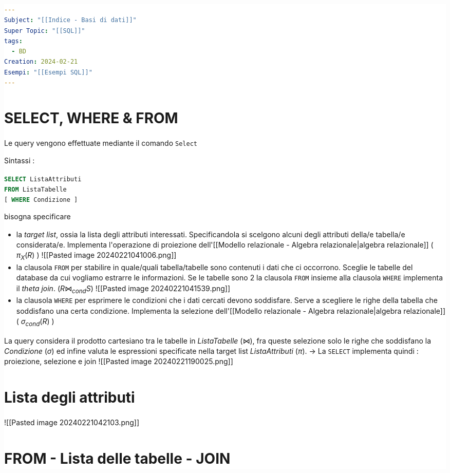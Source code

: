 ```yaml
---
Subject: "[[Indice - Basi di dati]]"
Super Topic: "[[SQL]]"
tags:
  - BD
Creation: 2024-02-21
Esempi: "[[Esempi SQL]]"
---
```

# SELECT, WHERE & FROM

Le query vengono effettuate mediante il comando `Select`

Sintassi :
```SQL
SELECT ListaAttributi 
FROM ListaTabelle 
[ WHERE Condizione ]
```

bisogna specificare 
- la _target list_, ossia la lista degli attributi interessati. Specificandola si scelgono alcuni degli attributi della/e tabella/e considerata/e.
	Implementa l'operazione di proiezione dell'[[Modello relazionale - Algebra relazionale|algebra relazionale]] ( $\pi_{X}(R)$ )
	![[Pasted image 20240221041006.png]]
- la clausola `FROM` per stabilire in quale/quali tabella/tabelle sono contenuti i dati che ci occorrono. Sceglie le tabelle del database da cui vogliamo estrarre le informazioni.
	Se le tabelle sono 2 la clausola `FROM` insieme alla clausola `WHERE` implementa il _theta join_. ($R\Join _{cond} S$)
	![[Pasted image 20240221041539.png]]
- la clausola `WHERE` per esprimere le condizioni che i dati cercati devono soddisfare. Serve a scegliere le righe della tabella che soddisfano una certa condizione.
	Implementa la selezione dell'[[Modello relazionale - Algebra relazionale|algebra relazionale]] ( $\sigma_{cond}(R)$ )


La query considera il prodotto cartesiano tra le tabelle in $ListaTabelle$ ($\Join$), fra queste selezione solo le righe che soddisfano la $Condizione$ ($\sigma$) ed infine valuta le espressioni specificate nella target list $ListaAttributi$ ($\pi$).
-> La `SELECT` implementa quindi : proiezione, selezione e join
![[Pasted image 20240221190025.png]]
# Lista degli attributi

![[Pasted image 20240221042103.png]]

# FROM - Lista delle tabelle - JOIN
